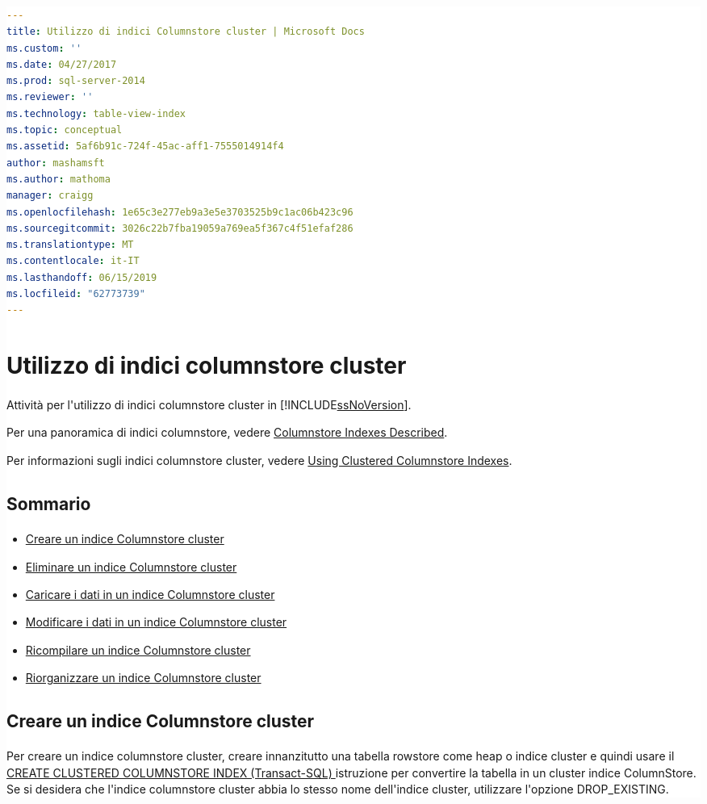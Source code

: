 ```yaml
---
title: Utilizzo di indici Columnstore cluster | Microsoft Docs
ms.custom: ''
ms.date: 04/27/2017
ms.prod: sql-server-2014
ms.reviewer: ''
ms.technology: table-view-index
ms.topic: conceptual
ms.assetid: 5af6b91c-724f-45ac-aff1-7555014914f4
author: mashamsft
ms.author: mathoma
manager: craigg
ms.openlocfilehash: 1e65c3e277eb9a3e5e3703525b9c1ac06b423c96
ms.sourcegitcommit: 3026c22b7fba19059a769ea5f367c4f51efaf286
ms.translationtype: MT
ms.contentlocale: it-IT
ms.lasthandoff: 06/15/2019
ms.locfileid: "62773739"
---
```

# <a name="using-clustered-columnstore-indexes"></a>Utilizzo di indici columnstore cluster
  Attività per l'utilizzo di indici columnstore cluster in [!INCLUDE[ssNoVersion](../includes/ssnoversion-md.md)].  
  
 Per una panoramica di indici columnstore, vedere [Columnstore Indexes Described](../relational-databases/indexes/columnstore-indexes-described.md).  
  
 Per informazioni sugli indici columnstore cluster, vedere [Using Clustered Columnstore Indexes](../relational-databases/indexes/indexes.md).  
  
## <a name="contents"></a>Sommario  
  
-   [Creare un indice Columnstore cluster](#create)  
  
-   [Eliminare un indice Columnstore cluster](#drop)  
  
-   [Caricare i dati in un indice Columnstore cluster](#load)  
  
-   [Modificare i dati in un indice Columnstore cluster](#change)  
  
-   [Ricompilare un indice Columnstore cluster](#rebuild)  
  
-   [Riorganizzare un indice Columnstore cluster](#reorganize)  
  
##  <a name="create"></a> Creare un indice Columnstore cluster  
 Per creare un indice columnstore cluster, creare innanzitutto una tabella rowstore come heap o indice cluster e quindi usare il [CREATE CLUSTERED COLUMNSTORE INDEX &#40;Transact-SQL&#41; ](/sql/t-sql/statements/create-columnstore-index-transact-sql) istruzione per convertire la tabella in un cluster indice ColumnStore. Se si desidera che l'indice columnstore cluster abbia lo stesso nome dell'indice cluster, utilizzare l'opzione DROP_EXISTING.  
  